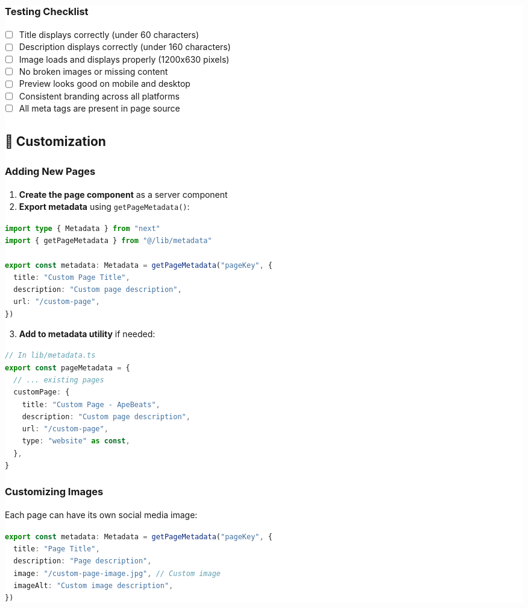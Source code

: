 ### Testing Checklist

- [ ] Title displays correctly (under 60 characters)
- [ ] Description displays correctly (under 160 characters)
- [ ] Image loads and displays properly (1200x630 pixels)
- [ ] No broken images or missing content
- [ ] Preview looks good on mobile and desktop
- [ ] Consistent branding across all platforms
- [ ] All meta tags are present in page source

## 🎨 Customization

### Adding New Pages

1. **Create the page component** as a server component
2. **Export metadata** using `getPageMetadata()`:

```typescript
import type { Metadata } from "next"
import { getPageMetadata } from "@/lib/metadata"

export const metadata: Metadata = getPageMetadata("pageKey", {
  title: "Custom Page Title",
  description: "Custom page description",
  url: "/custom-page",
})
```

3. **Add to metadata utility** if needed:

```typescript
// In lib/metadata.ts
export const pageMetadata = {
  // ... existing pages
  customPage: {
    title: "Custom Page - ApeBeats",
    description: "Custom page description",
    url: "/custom-page",
    type: "website" as const,
  },
}
```

### Customizing Images

Each page can have its own social media image:

```typescript
export const metadata: Metadata = getPageMetadata("pageKey", {
  title: "Page Title",
  description: "Page description",
  image: "/custom-page-image.jpg", // Custom image
  imageAlt: "Custom image description",
})
```
